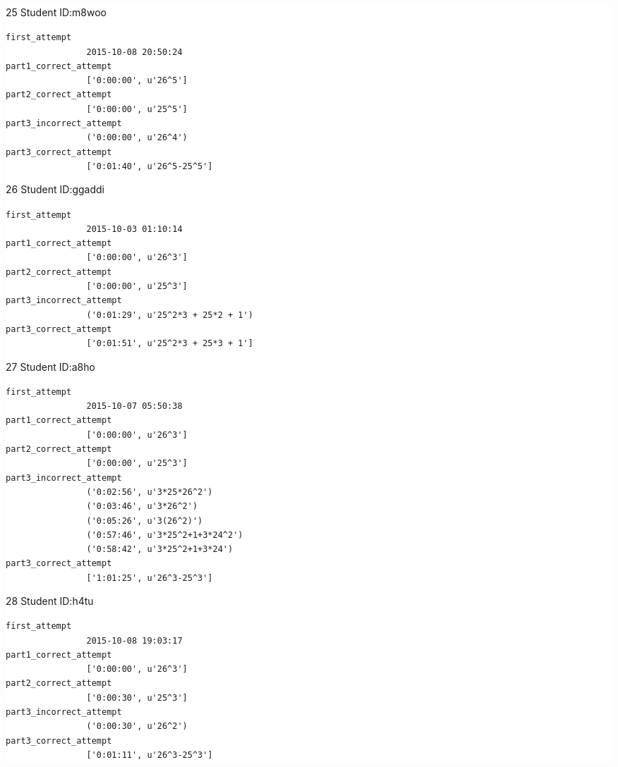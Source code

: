 25 Student ID:m8woo

	first_attempt
					2015-10-08 20:50:24
	part1_correct_attempt
					['0:00:00', u'26^5']
	part2_correct_attempt
					['0:00:00', u'25^5']
	part3_incorrect_attempt
					('0:00:00', u'26^4')
	part3_correct_attempt
					['0:01:40', u'26^5-25^5']

26 Student ID:ggaddi

	first_attempt
					2015-10-03 01:10:14
	part1_correct_attempt
					['0:00:00', u'26^3']
	part2_correct_attempt
					['0:00:00', u'25^3']
	part3_incorrect_attempt
					('0:01:29', u'25^2*3 + 25*2 + 1')
	part3_correct_attempt
					['0:01:51', u'25^2*3 + 25*3 + 1']

27 Student ID:a8ho

	first_attempt
					2015-10-07 05:50:38
	part1_correct_attempt
					['0:00:00', u'26^3']
	part2_correct_attempt
					['0:00:00', u'25^3']
	part3_incorrect_attempt
					('0:02:56', u'3*25*26^2')
					('0:03:46', u'3*26^2')
					('0:05:26', u'3(26^2)')
					('0:57:46', u'3*25^2+1+3*24^2')
					('0:58:42', u'3*25^2+1+3*24')
	part3_correct_attempt
					['1:01:25', u'26^3-25^3']

28 Student ID:h4tu

	first_attempt
					2015-10-08 19:03:17
	part1_correct_attempt
					['0:00:00', u'26^3']
	part2_correct_attempt
					['0:00:30', u'25^3']
	part3_incorrect_attempt
					('0:00:30', u'26^2')
	part3_correct_attempt
					['0:01:11', u'26^3-25^3']
